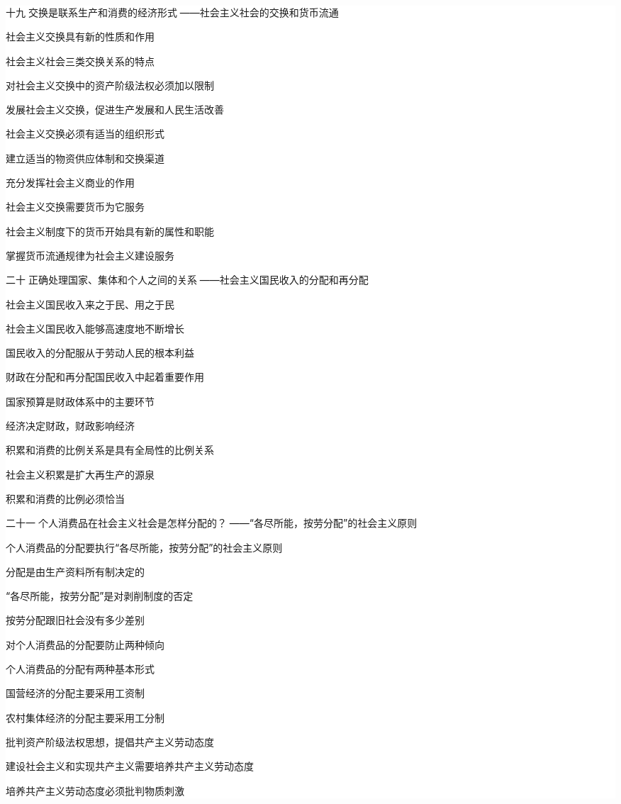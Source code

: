 十九 交换是联系生产和消费的经济形式 ——社会主义社会的交换和货币流通

社会主义交换具有新的性质和作用

社会主义社会三类交换关系的特点

对社会主义交换中的资产阶级法权必须加以限制

发展社会主义交换，促进生产发展和人民生活改善

社会主义交换必须有适当的组织形式

建立适当的物资供应体制和交换渠道

充分发挥社会主义商业的作用

社会主义交换需要货币为它服务

社会主义制度下的货币开始具有新的属性和职能

掌握货币流通规律为社会主义建设服务

二十 正确处理国家、集体和个人之间的关系 ——社会主义国民收入的分配和再分配

社会主义国民收入来之于民、用之于民

社会主义国民收入能够高速度地不断增长

国民收入的分配服从于劳动人民的根本利益

财政在分配和再分配国民收入中起着重要作用

国家预算是财政体系中的主要环节

经济决定财政，财政影响经济

积累和消费的比例关系是具有全局性的比例关系

社会主义积累是扩大再生产的源泉

积累和消费的比例必须恰当

二十一 个人消费品在社会主义社会是怎样分配的？ ——“各尽所能，按劳分配”的社会主义原则

个人消费品的分配要执行“各尽所能，按劳分配”的社会主义原则

分配是由生产资料所有制决定的

“各尽所能，按劳分配”是对剥削制度的否定

按劳分配跟旧社会没有多少差别

对个人消费品的分配要防止两种倾向

个人消费品的分配有两种基本形式

国营经济的分配主要采用工资制

农村集体经济的分配主要采用工分制

批判资产阶级法权思想，提倡共产主义劳动态度

建设社会主义和实现共产主义需要培养共产主义劳动态度

培养共产主义劳动态度必须批判物质刺激
